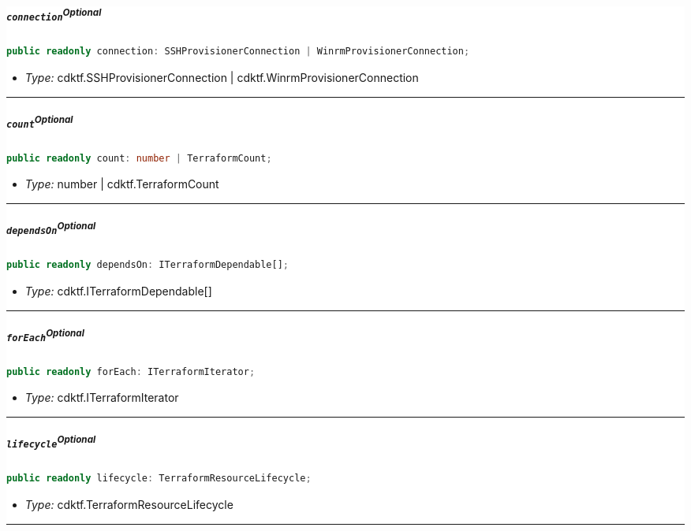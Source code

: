 
##### `connection`<sup>Optional</sup> <a name="connection" id="@cdktf/provider-github.actionsVariable.ActionsVariableConfig.property.connection"></a>

```typescript
public readonly connection: SSHProvisionerConnection | WinrmProvisionerConnection;
```

- *Type:* cdktf.SSHProvisionerConnection | cdktf.WinrmProvisionerConnection

---

##### `count`<sup>Optional</sup> <a name="count" id="@cdktf/provider-github.actionsVariable.ActionsVariableConfig.property.count"></a>

```typescript
public readonly count: number | TerraformCount;
```

- *Type:* number | cdktf.TerraformCount

---

##### `dependsOn`<sup>Optional</sup> <a name="dependsOn" id="@cdktf/provider-github.actionsVariable.ActionsVariableConfig.property.dependsOn"></a>

```typescript
public readonly dependsOn: ITerraformDependable[];
```

- *Type:* cdktf.ITerraformDependable[]

---

##### `forEach`<sup>Optional</sup> <a name="forEach" id="@cdktf/provider-github.actionsVariable.ActionsVariableConfig.property.forEach"></a>

```typescript
public readonly forEach: ITerraformIterator;
```

- *Type:* cdktf.ITerraformIterator

---

##### `lifecycle`<sup>Optional</sup> <a name="lifecycle" id="@cdktf/provider-github.actionsVariable.ActionsVariableConfig.property.lifecycle"></a>

```typescript
public readonly lifecycle: TerraformResourceLifecycle;
```

- *Type:* cdktf.TerraformResourceLifecycle

---
